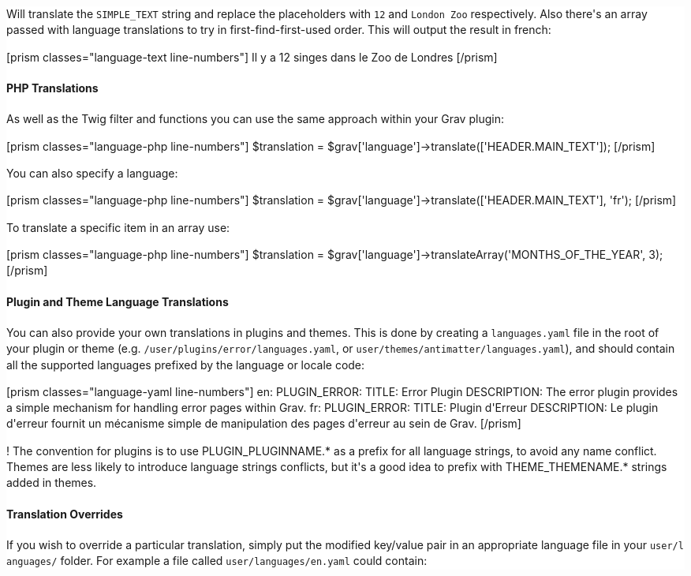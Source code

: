Will translate the `SIMPLE_TEXT` string and replace the placeholders with `12` and `London Zoo` respectively.  Also there's an array passed with language translations to try in first-find-first-used order.  This will output the result in french:


[prism classes="language-text line-numbers"]
Il y a 12 singes dans le Zoo de Londres
[/prism]

#### PHP Translations

As well as the Twig filter and functions you can use the same approach within your Grav plugin:

[prism classes="language-php line-numbers"]
$translation = $grav['language']->translate(['HEADER.MAIN_TEXT']);
[/prism]

You can also specify a language:

[prism classes="language-php line-numbers"]
$translation = $grav['language']->translate(['HEADER.MAIN_TEXT'], 'fr');
[/prism]

To translate a specific item in an array use:

[prism classes="language-php line-numbers"]
$translation = $grav['language']->translateArray('MONTHS_OF_THE_YEAR', 3);
[/prism]

#### Plugin and Theme Language Translations

You can also provide your own translations in plugins and themes.  This is done by creating a `languages.yaml` file in the root of your plugin or theme (e.g. `/user/plugins/error/languages.yaml`, or `user/themes/antimatter/languages.yaml`), and should contain all the supported languages prefixed by the language or locale code:

[prism classes="language-yaml line-numbers"]
en:
  PLUGIN_ERROR:
    TITLE: Error Plugin
    DESCRIPTION: The error plugin provides a simple mechanism for handling error pages within Grav.
fr:
  PLUGIN_ERROR:
    TITLE: Plugin d'Erreur
    DESCRIPTION: Le plugin d'erreur fournit un mécanisme simple de manipulation des pages d'erreur au sein de Grav.
[/prism]

! The convention for plugins is to use PLUGIN_PLUGINNAME.* as a prefix for all language strings, to avoid any name conflict. Themes are less likely to introduce language strings conflicts, but it's a good idea to prefix with THEME_THEMENAME.* strings added in themes.

#### Translation Overrides

If you wish to override a particular translation, simply put the modified key/value pair in an appropriate language file in your `user/languages/` folder.  For example a file called `user/languages/en.yaml` could contain:
